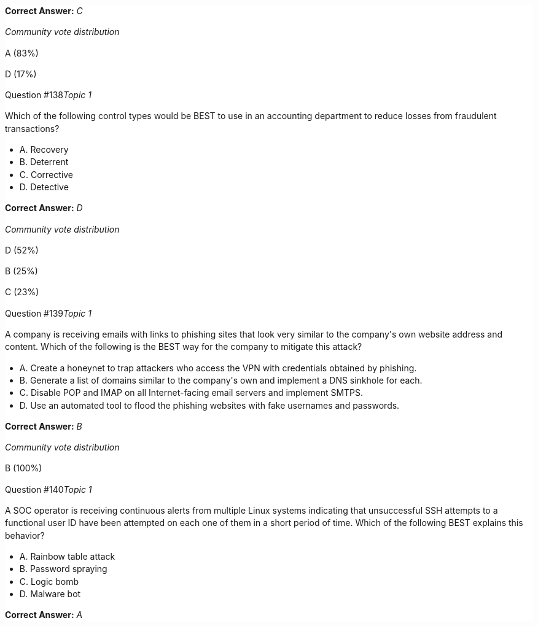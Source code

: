 **Correct Answer:** *C* 

*Community vote distribution*

A (83%)

D (17%)



Question #138*Topic 1*

Which of the following control types would be BEST to use in an accounting department to reduce losses from fraudulent transactions?

- A. Recovery
- B. Deterrent
- C. Corrective
- D. Detective

**Correct Answer:** *D* 

*Community vote distribution*

D (52%)

B (25%)

C (23%)



Question #139*Topic 1*

A company is receiving emails with links to phishing sites that look very similar to the company's own website address and content. Which of the following is the
BEST way for the company to mitigate this attack?

- A. Create a honeynet to trap attackers who access the VPN with credentials obtained by phishing.
- B. Generate a list of domains similar to the company's own and implement a DNS sinkhole for each.
- C. Disable POP and IMAP on all Internet-facing email servers and implement SMTPS.
- D. Use an automated tool to flood the phishing websites with fake usernames and passwords.

**Correct Answer:** *B* 

*Community vote distribution*

B (100%)



Question #140*Topic 1*

A SOC operator is receiving continuous alerts from multiple Linux systems indicating that unsuccessful SSH attempts to a functional user ID have been attempted on each one of them in a short period of time. Which of the following BEST explains this behavior?

- A. Rainbow table attack
- B. Password spraying
- C. Logic bomb
- D. Malware bot

**Correct Answer:** *A* 
